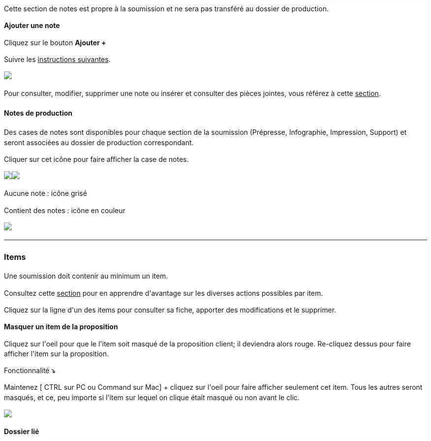 Cette section de notes est propre à la soumission et ne sera pas transféré au dossier de production.

**Ajouter une note**

Cliquez sur le bouton **Ajouter +**

Suivre les [instructions suivantes](https://app.clickup.com/9017115504/v/dc/8cqcgvg-21377/8cqcgvg-17257?block=block-f629445e-37c8-4518-83ba-9e80b9267668).

![](https://t9017115504.p.clickup-attachments.com/t9017115504/984b7735-003c-4cf3-860d-b0ba9c52c769/Screenshot%202025-01-22%20at%204.07.06%E2%80%AFPM.png)

Pour consulter, modifier, supprimer une note ou insérer et consulter des pièces jointes, vous référez à cette [section](https://app.clickup.com/9017115504/v/dc/8cqcgvg-21377/8cqcgvg-17257?block=block-1f474c9b-58a9-4128-a20e-cd371aa4ac37).

#### Notes de production

Des cases de notes sont disponibles pour chaque section de la soumission (Prépresse, Infographie, Impression, Support) et seront associées au dossier de production correspondant.

Cliquer sur cet icône pour faire afficher la case de notes.

![](https://t9017115504.p.clickup-attachments.com/t9017115504/a35be710-efba-4a57-bd9a-38314687734e/Screenshot%202025-04-22%20at%2011.13.50%E2%80%AFPM.png)![](https://t9017115504.p.clickup-attachments.com/t9017115504/b63f460d-ff17-4a79-9232-ec85e8a5f3fb/Screenshot%202025-04-22%20at%2011.13.45%E2%80%AFPM.png)

Aucune note : icône grisé

Contient des notes : icône en couleur

![](https://t9017115504.p.clickup-attachments.com/t9017115504/99770712-2f53-4599-9f67-9395aaccde77/Screenshot%202025-04-22%20at%2011.12.04%E2%80%AFPM.png)

---

### Items

Une soumission doit contenir au minimum un item.

Consultez cette [section](https://app.clickup.com/9017115504/v/dc/8cqcgvg-21377/8cqcgvg-17317?block=block-5a00e764-aed1-4253-9203-0c49dc38575d) pour en apprendre d'avantage sur les diverses actions possibles par item.

Cliquez sur la ligne d'un des items pour consulter sa fiche, apporter des modifications et le supprimer.

**Masquer un item de la proposition**

Cliquez sur l'oeil pour que le l'item soit masqué de la proposition client; il deviendra alors rouge. Re-cliquez dessus pour faire afficher l'item sur la proposition.

Fonctionnalité **⤵️**

Maintenez \[ CTRL sur PC ou Command sur Mac\] + cliquez sur l'oeil pour faire afficher seulement cet item. Tous les autres seront masqués, et ce, peu importe si l'item sur lequel on clique était masqué ou non avant le clic.

![](https://t9017115504.p.clickup-attachments.com/t9017115504/ea6a74c6-b9ff-4f09-8d38-78724f1d76e0/Screenshot%202024-12-02%20at%2010.29.53%E2%80%AFPM.png)

**Dossier lié**
